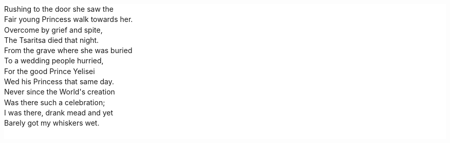 Rushing to the door she saw the<br>
Fair young Princess walk towards her.<br>
Overcome by grief and spite,<br>
The Tsaritsa died that night.<br>
From the grave where she was buried<br>
To a wedding people hurried,<br>
For the good Prince Yelisei<br>
Wed his Princess that same day.<br>
Never since the World's creation<br>
Was there such a celebration;<br>
I was there, drank mead and yet<br>
Barely got my whiskers wet.<br>
<br>